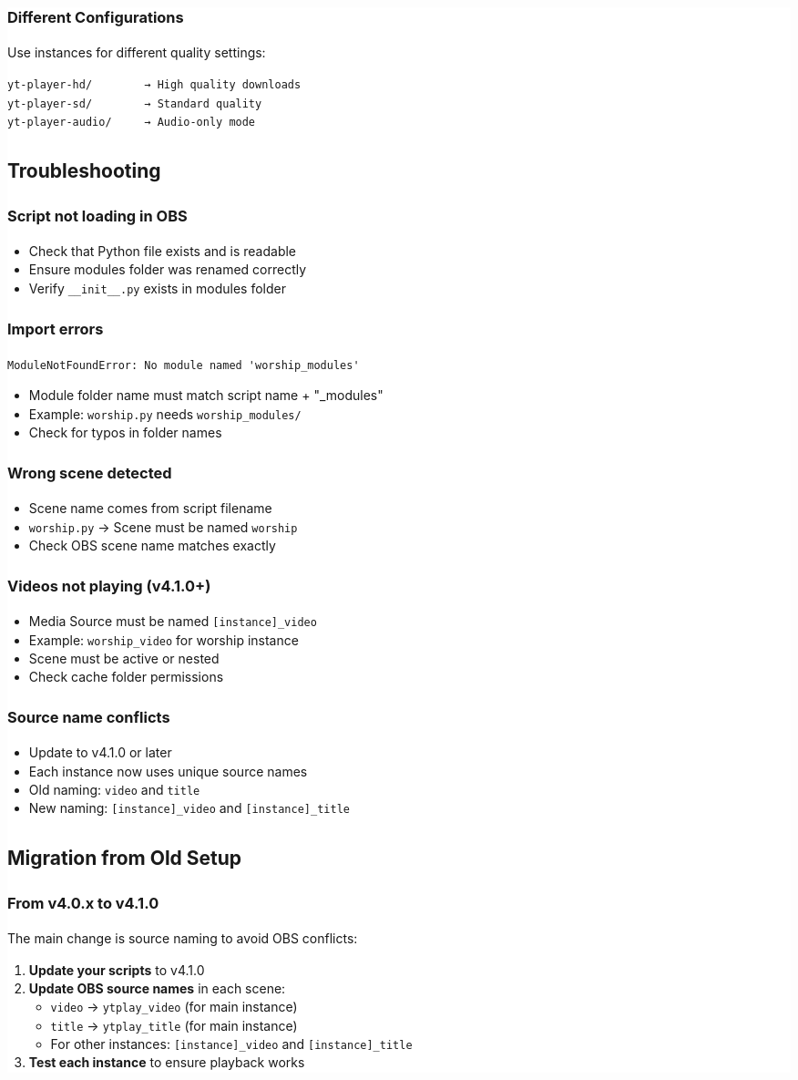 ### Different Configurations

Use instances for different quality settings:

```
yt-player-hd/        → High quality downloads
yt-player-sd/        → Standard quality
yt-player-audio/     → Audio-only mode
```

## Troubleshooting

### Script not loading in OBS
- Check that Python file exists and is readable
- Ensure modules folder was renamed correctly
- Verify `__init__.py` exists in modules folder

### Import errors
```
ModuleNotFoundError: No module named 'worship_modules'
```
- Module folder name must match script name + "_modules"
- Example: `worship.py` needs `worship_modules/`
- Check for typos in folder names

### Wrong scene detected
- Scene name comes from script filename
- `worship.py` → Scene must be named `worship`
- Check OBS scene name matches exactly

### Videos not playing (v4.1.0+)
- Media Source must be named `[instance]_video`
- Example: `worship_video` for worship instance
- Scene must be active or nested
- Check cache folder permissions

### Source name conflicts
- Update to v4.1.0 or later
- Each instance now uses unique source names
- Old naming: `video` and `title`
- New naming: `[instance]_video` and `[instance]_title`

## Migration from Old Setup

### From v4.0.x to v4.1.0

The main change is source naming to avoid OBS conflicts:

1. **Update your scripts** to v4.1.0
2. **Update OBS source names** in each scene:
   - `video` → `ytplay_video` (for main instance)
   - `title` → `ytplay_title` (for main instance)
   - For other instances: `[instance]_video` and `[instance]_title`
3. **Test each instance** to ensure playback works
